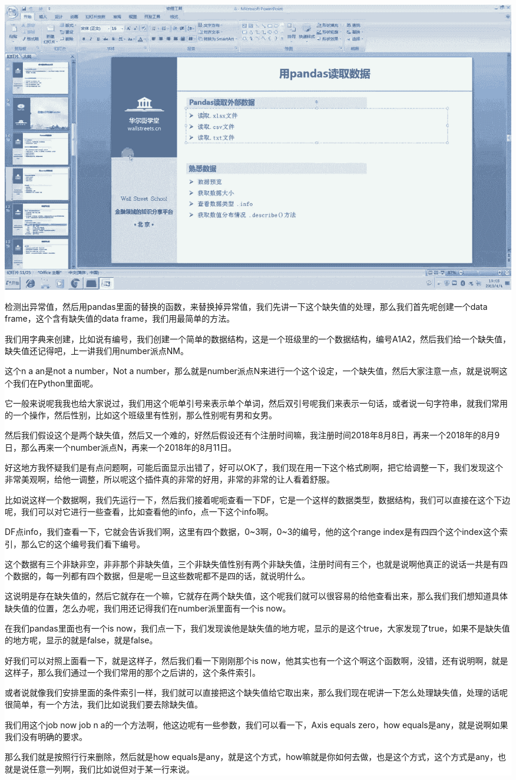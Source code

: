 ![](img/f3a4302f49445d3a19cbb99e3db87413_18.png)

检测出异常值，然后用pandas里面的替换的函数，来替换掉异常值，我们先讲一下这个缺失值的处理，那么我们首先呢创建一个data frame，这个含有缺失值的data frame，我们用最简单的方法。

我们用字典来创建，比如说有编号，我们创建一个简单的数据结构，这是一个班级里的一个数据结构，编号A1A2，然后我们给一个缺失值，缺失值还记得吧，上一讲我们用number派点NM。

这个n a an是not a number，Not a number，那么就是number派点N来进行一个这个设定，一个缺失值，然后大家注意一点，就是说啊这个我们在Python里面呢。

它一般来说呢我我也给大家说过，我们用这个呃单引号来表示单个单词，然后双引号呢我们来表示一句话，或者说一句字符串，就我们常用的一个操作，然后性别，比如这个班级里有性别，那么性别呢有男和女男。

然后我们假设这个是两个缺失值，然后又一个难的，好然后假设还有个注册时间嘛，我注册时间2018年8月8日，再来一个2018年的8月9日，那么再来一个number派点N，再来一个2018年的8月11日。

好这地方我怀疑我们是有点问题啊，可能后面显示出错了，好可以OK了，我们现在用一下这个格式刷啊，把它给调整一下，我们发现这个非常美观啊，给他一调整，所以呢这个插件真的非常的好用，非常的非常的让人看着舒服。

比如说这样一个数据啊，我们先运行一下，然后我们接着呢呃查看一下DF，它是一个这样的数据类型，数据结构，我们可以直接在这个下边呢，我们可以对它进行一些查看，比如查看他的info，点一下这个info啊。

DF点info，我们查看一下，它就会告诉我们啊，这里有四个数据，0~3啊，0~3的编号，他的这个range index是有四四个这个index这个索引，那么它的这个编号我们看下编号。

这个数据有三个非缺非空，非非那个非缺失值，三个非缺失值性别有两个非缺失值，注册时间有三个，也就是说啊他真正的说话一共是有四个数据的，每一列都有四个数据，但是呢一旦这些数呢都不是四的话，就说明什么。

这说明是存在缺失值的，然后它就存在一个嘛，它就存在两个缺失值，这个呢我们就可以很容易的给他查看出来，那么我们我们想知道具体缺失值的位置，怎么办呢，我们用还记得我们在number派里面有一个is now。

在我们pandas里面也有一个is now，我们点一下，我们发现诶他是缺失值的地方呢，显示的是这个true，大家发现了true，如果不是缺失值的地方呢，显示的就是false，就是false。

好我们可以对照上面看一下，就是这样子，然后我们看一下刚刚那个is now，他其实也有一个这个啊这个函数啊，没错，还有说明啊，就是这样子，那么我们通过一个我们常用的那个之后讲的，这个条件索引。

或者说就像我们安排里面的条件索引一样，我们就可以直接把这个缺失值给它取出来，那么我们现在呢讲一下怎么处理缺失值，处理的话呢很简单，有一个方法，我们比如说我们要去除缺失值。

我们用这个job now job n a的一个方法啊，他这边呢有一些参数，我们可以看一下，Axis equals zero，how equals是any，就是说啊如果我们没有明确的要求。

那么我们就是按照行行来删除，然后就是how equals是any，就是这个方式，how嘛就是你如何去做，也是这个方式，这个方式是any，也就是说任意一列啊，我们比如说但对于某一行来说。
